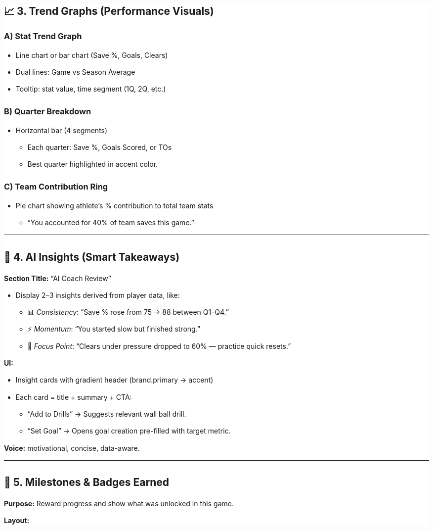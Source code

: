 
## **📈 3\. Trend Graphs (Performance Visuals)**

### **A) Stat Trend Graph**

* Line chart or bar chart (Save %, Goals, Clears)

* Dual lines: Game vs Season Average

* Tooltip: stat value, time segment (1Q, 2Q, etc.)

### **B) Quarter Breakdown**

* Horizontal bar (4 segments)

  * Each quarter: Save %, Goals Scored, or TOs

  * Best quarter highlighted in accent color.

### **C) Team Contribution Ring**

* Pie chart showing athlete’s % contribution to total team stats

  * “You accounted for 40% of team saves this game.”

---

## **🤖 4\. AI Insights (Smart Takeaways)**

**Section Title:** “AI Coach Review”

* Display 2–3 insights derived from player data, like:

  * 📊 *Consistency*: “Save % rose from 75 → 88 between Q1–Q4.”

  * ⚡ *Momentum*: “You started slow but finished strong.”

  * 🎯 *Focus Point*: “Clears under pressure dropped to 60% — practice quick resets.”

**UI:**

* Insight cards with gradient header (brand.primary → accent)

* Each card \= title \+ summary \+ CTA:

  * “Add to Drills” → Suggests relevant wall ball drill.

  * “Set Goal” → Opens goal creation pre-filled with target metric.

**Voice:** motivational, concise, data-aware.

---

## **🏅 5\. Milestones & Badges Earned**

**Purpose:** Reward progress and show what was unlocked in this game.

**Layout:**
